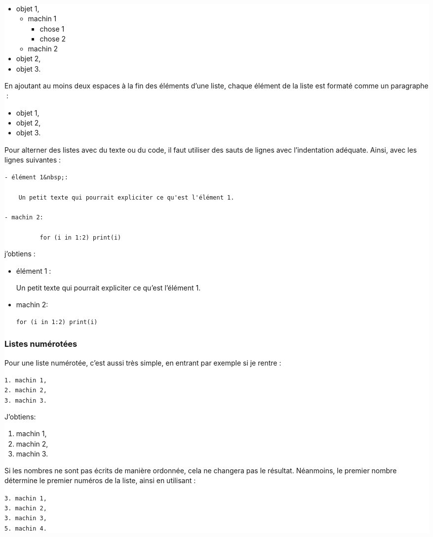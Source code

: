 -   objet 1,
    -   machin 1
        -   chose 1
        -   chose 2
    -   machin 2
-   objet 2,
-   objet 3.

En ajoutant au moins deux espaces à la fin des éléments d’une liste,
chaque élément de la liste est formaté comme un paragraphe  :

-   objet 1,
-   objet 2,
-   objet 3.

Pour alterner des listes avec du texte ou du code, il faut utiliser des
sauts de lignes avec l’indentation adéquate. Ainsi, avec les lignes
suivantes :

    - élément 1&nbsp;:

        Un petit texte qui pourrait expliciter ce qu'est l'élément 1.

    - machin 2:

              for (i in 1:2) print(i)

j’obtiens :

-   élément 1 :

    Un petit texte qui pourrait expliciter ce qu’est l’élément 1.

-   machin 2:

        for (i in 1:2) print(i)

### Listes numérotées

Pour une liste numérotée, c’est aussi très simple, en entrant par
exemple si je rentre :

    1. machin 1,
    2. machin 2,
    3. machin 3.

J’obtiens:

1.  machin 1,
2.  machin 2,
3.  machin 3.

Si les nombres ne sont pas écrits de manière ordonnée, cela ne changera
pas le résultat. Néanmoins, le premier nombre détermine le premier
numéros de la liste, ainsi en utilisant :

    3. machin 1,
    3. machin 2,
    3. machin 3,
    5. machin 4.
